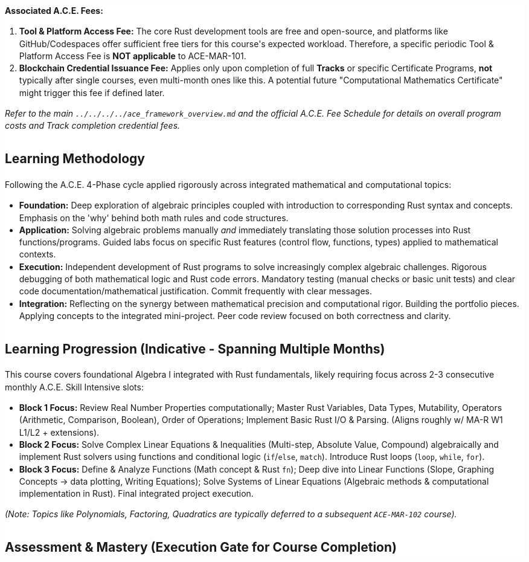 **Associated A.C.E. Fees:**

1.  **Tool & Platform Access Fee:** The core Rust development tools are free and open-source, and platforms like GitHub/Codespaces offer sufficient free tiers for this course's expected workload. Therefore, a specific periodic Tool & Platform Access Fee is **NOT applicable** to ACE-MAR-101.
2.  **Blockchain Credential Issuance Fee:** Applies only upon completion of full **Tracks** or specific Certificate Programs, **not** typically after single courses, even multi-month ones like this. A potential future "Computational Mathematics Certificate" might trigger this fee if defined later.

*Refer to the main `../../../../ace_framework_overview.md` and the official A.C.E. Fee Schedule for details on overall program costs and Track completion credential fees.*

## Learning Methodology

Following the A.C.E. 4-Phase cycle applied rigorously across integrated mathematical and computational topics:
*   **Foundation:** Deep exploration of algebraic principles coupled with introduction to corresponding Rust syntax and concepts. Emphasis on the 'why' behind both math rules and code structures.
*   **Application:** Solving algebraic problems manually *and* immediately translating those solution processes into Rust functions/programs. Guided labs focus on specific Rust features (control flow, functions, types) applied to mathematical contexts.
*   **Execution:** Independent development of Rust programs to solve increasingly complex algebraic challenges. Rigorous debugging of both mathematical logic and Rust code errors. Mandatory testing (manual checks or basic unit tests) and clear code documentation/mathematical justification. Commit frequently with clear messages.
*   **Integration:** Reflecting on the synergy between mathematical precision and computational rigor. Building the portfolio pieces. Applying concepts to the integrated mini-project. Peer code review focused on both correctness and clarity.

## Learning Progression (Indicative - Spanning Multiple Months)

This course covers foundational Algebra I integrated with Rust fundamentals, likely requiring focus across 2-3 consecutive monthly A.C.E. Skill Intensive slots:

*   **Block 1 Focus:** Review Real Number Properties computationally; Master Rust Variables, Data Types, Mutability, Operators (Arithmetic, Comparison, Boolean), Order of Operations; Implement Basic Rust I/O & Parsing. (Aligns roughly w/ MA-R W1 L1/L2 + extensions).
*   **Block 2 Focus:** Solve Complex Linear Equations & Inequalities (Multi-step, Absolute Value, Compound) algebraically and implement Rust solvers using functions and conditional logic (`if`/`else`, `match`). Introduce Rust loops (`loop`, `while`, `for`).
*   **Block 3 Focus:** Define & Analyze Functions (Math concept & Rust `fn`); Deep dive into Linear Functions (Slope, Graphing Concepts -> data plotting, Writing Equations); Solve Systems of Linear Equations (Algebraic methods & computational implementation in Rust). Final integrated project execution.

*(Note: Topics like Polynomials, Factoring, Quadratics are typically deferred to a subsequent `ACE-MAR-102` course).*

## Assessment & Mastery (Execution Gate for Course Completion)
